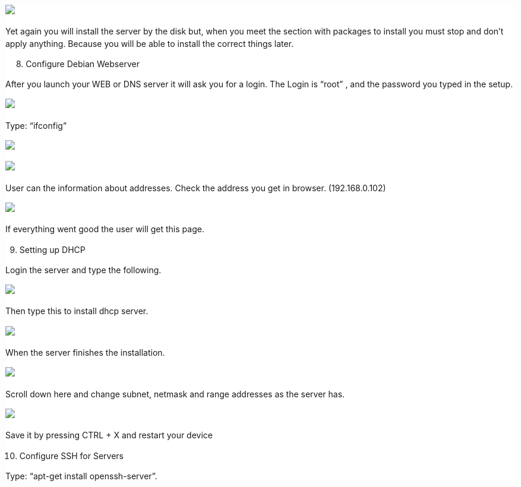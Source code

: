 ![](https://cloud.githubusercontent.com/assets/22467856/22185762/89444178-e0eb-11e6-882f-7e5234eddbf8.png)

Yet again you will install the server by the disk but, when you meet the section with packages to install you must stop and don’t apply anything. Because you will be able to install the correct things later.

 
8.	Configure Debian Webserver

After you launch your WEB or DNS server it will ask you for a login. The Login is “root” , and the password you typed in the setup.

![](https://cloud.githubusercontent.com/assets/22467856/22185814/bfb46f98-e0ec-11e6-8422-93bf85c85d78.png)
 


Type: “ifconfig”

![](https://cloud.githubusercontent.com/assets/22467856/22185840/40dd61d8-e0ed-11e6-9f7f-88162e7a495f.png)

![](https://cloud.githubusercontent.com/assets/22467856/22185862/645e3fe2-e0ed-11e6-92e4-5f649ae4e959.png) 


User can the information about addresses. Check the address you get in browser. (192.168.0.102)

![](https://cloud.githubusercontent.com/assets/22467856/22187112/1ecdfd32-e101-11e6-909a-c9fb91d107d6.png)

If everything went good the user will get this page.


9.	Setting up DHCP 


Login the server and type the following.

![](https://cloud.githubusercontent.com/assets/22467856/22187144/71adfa02-e101-11e6-9d27-2c88ed73ef0d.png)
 


Then type this to install dhcp server.

![](https://cloud.githubusercontent.com/assets/22467856/22187155/94f83e64-e101-11e6-9df3-9a1edac1b35e.png)
 

When the server finishes the installation.

![](https://cloud.githubusercontent.com/assets/22467856/22187163/b47f8620-e101-11e6-812a-64de5148a91a.png)
 

Scroll down here and change subnet, netmask and range addresses as the server has.

![](https://cloud.githubusercontent.com/assets/22467856/22187172/d8f5dfae-e101-11e6-8c1c-38a431c1a4bb.png)

Save it by pressing CTRL + X and restart your device




10.	Configure SSH for Servers


 Type: “apt-get install openssh-server”.
 